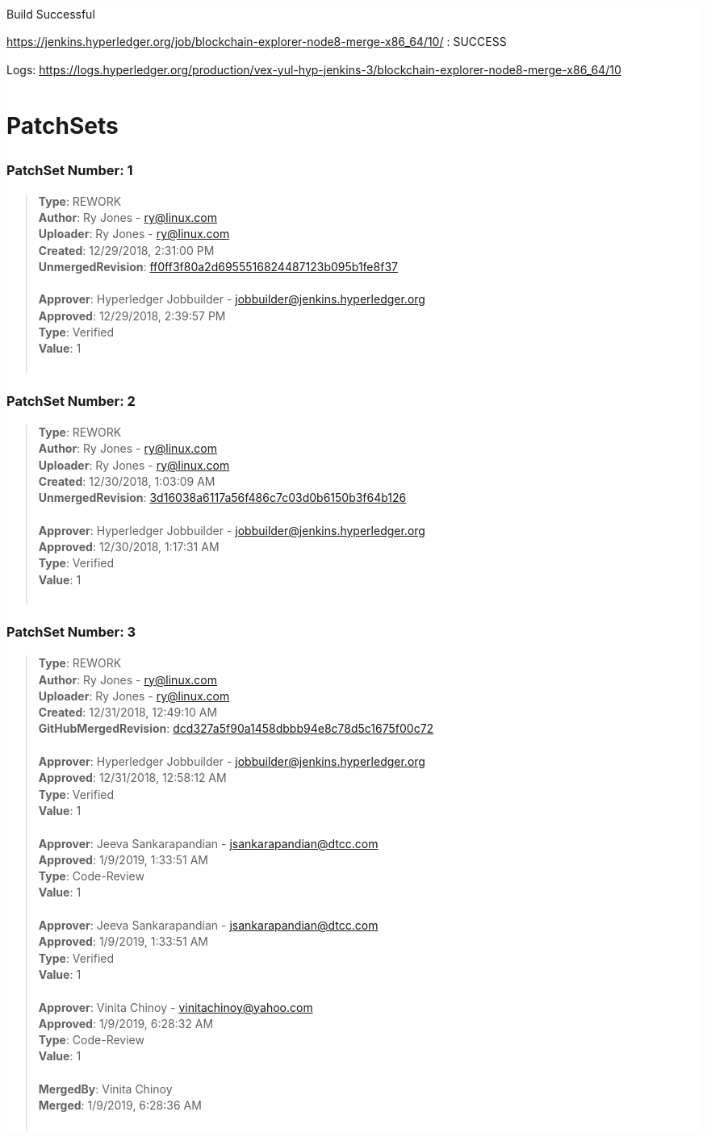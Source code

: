 Build Successful 

https://jenkins.hyperledger.org/job/blockchain-explorer-node8-merge-x86_64/10/ : SUCCESS

Logs: https://logs.hyperledger.org/production/vex-yul-hyp-jenkins-3/blockchain-explorer-node8-merge-x86_64/10</pre><h1>PatchSets</h1><h3>PatchSet Number: 1</h3><blockquote><strong>Type</strong>: REWORK<br><strong>Author</strong>: Ry Jones - ry@linux.com<br><strong>Uploader</strong>: Ry Jones - ry@linux.com<br><strong>Created</strong>: 12/29/2018, 2:31:00 PM<br><strong>UnmergedRevision</strong>: [ff0ff3f80a2d6955516824487123b095b1fe8f37](https://github.com/hyperledger-gerrit-archive/blockchain-explorer/commit/ff0ff3f80a2d6955516824487123b095b1fe8f37)<br><br><strong>Approver</strong>: Hyperledger Jobbuilder - jobbuilder@jenkins.hyperledger.org<br><strong>Approved</strong>: 12/29/2018, 2:39:57 PM<br><strong>Type</strong>: Verified<br><strong>Value</strong>: 1<br><br></blockquote><h3>PatchSet Number: 2</h3><blockquote><strong>Type</strong>: REWORK<br><strong>Author</strong>: Ry Jones - ry@linux.com<br><strong>Uploader</strong>: Ry Jones - ry@linux.com<br><strong>Created</strong>: 12/30/2018, 1:03:09 AM<br><strong>UnmergedRevision</strong>: [3d16038a6117a56f486c7c03d0b6150b3f64b126](https://github.com/hyperledger-gerrit-archive/blockchain-explorer/commit/3d16038a6117a56f486c7c03d0b6150b3f64b126)<br><br><strong>Approver</strong>: Hyperledger Jobbuilder - jobbuilder@jenkins.hyperledger.org<br><strong>Approved</strong>: 12/30/2018, 1:17:31 AM<br><strong>Type</strong>: Verified<br><strong>Value</strong>: 1<br><br></blockquote><h3>PatchSet Number: 3</h3><blockquote><strong>Type</strong>: REWORK<br><strong>Author</strong>: Ry Jones - ry@linux.com<br><strong>Uploader</strong>: Ry Jones - ry@linux.com<br><strong>Created</strong>: 12/31/2018, 12:49:10 AM<br><strong>GitHubMergedRevision</strong>: [dcd327a5f90a1458dbbb94e8c78d5c1675f00c72](https://github.com/hyperledger-gerrit-archive/blockchain-explorer/commit/dcd327a5f90a1458dbbb94e8c78d5c1675f00c72)<br><br><strong>Approver</strong>: Hyperledger Jobbuilder - jobbuilder@jenkins.hyperledger.org<br><strong>Approved</strong>: 12/31/2018, 12:58:12 AM<br><strong>Type</strong>: Verified<br><strong>Value</strong>: 1<br><br><strong>Approver</strong>: Jeeva Sankarapandian - jsankarapandian@dtcc.com<br><strong>Approved</strong>: 1/9/2019, 1:33:51 AM<br><strong>Type</strong>: Code-Review<br><strong>Value</strong>: 1<br><br><strong>Approver</strong>: Jeeva Sankarapandian - jsankarapandian@dtcc.com<br><strong>Approved</strong>: 1/9/2019, 1:33:51 AM<br><strong>Type</strong>: Verified<br><strong>Value</strong>: 1<br><br><strong>Approver</strong>: Vinita Chinoy - vinitachinoy@yahoo.com<br><strong>Approved</strong>: 1/9/2019, 6:28:32 AM<br><strong>Type</strong>: Code-Review<br><strong>Value</strong>: 1<br><br><strong>MergedBy</strong>: Vinita Chinoy<br><strong>Merged</strong>: 1/9/2019, 6:28:36 AM<br><br></blockquote>